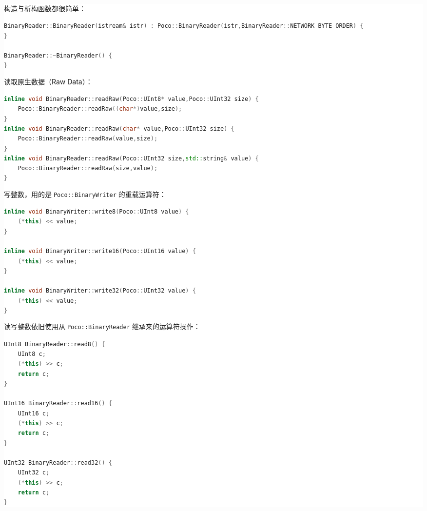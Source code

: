 构造与析构函数都很简单：

```c++
BinaryReader::BinaryReader(istream& istr) : Poco::BinaryReader(istr,BinaryReader::NETWORK_BYTE_ORDER) {
}
 
BinaryReader::~BinaryReader() {
}
```

读取原生数据（Raw Data）：

```c++
inline void BinaryReader::readRaw(Poco::UInt8* value,Poco::UInt32 size) {
    Poco::BinaryReader::readRaw((char*)value,size);
}
inline void BinaryReader::readRaw(char* value,Poco::UInt32 size) {
    Poco::BinaryReader::readRaw(value,size);
}
inline void BinaryReader::readRaw(Poco::UInt32 size,std::string& value) {
    Poco::BinaryReader::readRaw(size,value);
}
```

写整数，用的是 `Poco::BinaryWriter` 的重载运算符：

```c++
inline void BinaryWriter::write8(Poco::UInt8 value) {
    (*this) << value;
}
 
inline void BinaryWriter::write16(Poco::UInt16 value) {
    (*this) << value;
}
 
inline void BinaryWriter::write32(Poco::UInt32 value) {
    (*this) << value;
}
```

读写整数依旧使用从 `Poco::BinaryReader` 继承来的运算符操作：

```c++
UInt8 BinaryReader::read8() {
    UInt8 c;
    (*this) >> c;
    return c;
}
 
UInt16 BinaryReader::read16() {
    UInt16 c;
    (*this) >> c;
    return c;
}
 
UInt32 BinaryReader::read32() {
    UInt32 c;
    (*this) >> c;
    return c;
}
```
